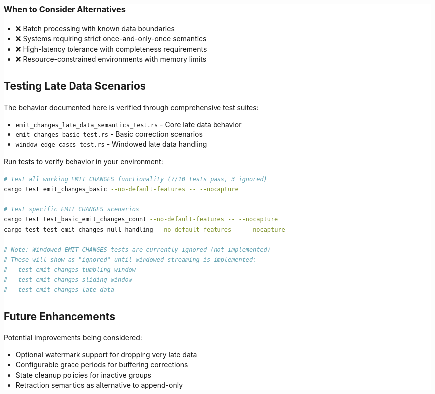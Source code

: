 ### **When to Consider Alternatives**
- ❌ Batch processing with known data boundaries
- ❌ Systems requiring strict once-and-only-once semantics
- ❌ High-latency tolerance with completeness requirements
- ❌ Resource-constrained environments with memory limits

## **Testing Late Data Scenarios**

The behavior documented here is verified through comprehensive test suites:

- `emit_changes_late_data_semantics_test.rs` - Core late data behavior
- `emit_changes_basic_test.rs` - Basic correction scenarios  
- `window_edge_cases_test.rs` - Windowed late data handling

Run tests to verify behavior in your environment:
```bash
# Test all working EMIT CHANGES functionality (7/10 tests pass, 3 ignored)
cargo test emit_changes_basic --no-default-features -- --nocapture

# Test specific EMIT CHANGES scenarios
cargo test test_basic_emit_changes_count --no-default-features -- --nocapture
cargo test test_emit_changes_null_handling --no-default-features -- --nocapture

# Note: Windowed EMIT CHANGES tests are currently ignored (not implemented)
# These will show as "ignored" until windowed streaming is implemented:
# - test_emit_changes_tumbling_window
# - test_emit_changes_sliding_window  
# - test_emit_changes_late_data
```

## **Future Enhancements**

Potential improvements being considered:
- Optional watermark support for dropping very late data
- Configurable grace periods for buffering corrections
- State cleanup policies for inactive groups
- Retraction semantics as alternative to append-only